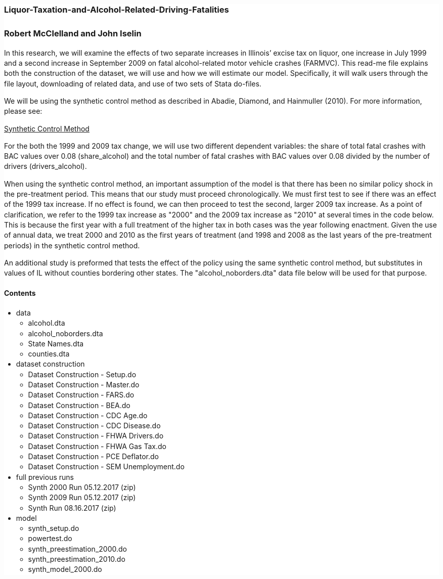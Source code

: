 ### Liquor-Taxation-and-Alcohol-Related-Driving-Fatalities
### Robert McClelland and John Iselin

In this research, we will examine the effects of two separate increases in Illinois’ excise tax on liquor, one increase in July 
1999 and a second increase in September 2009 on fatal alcohol-related motor vehicle crashes (FARMVC). This read-me file explains both the construction 
of the dataset, we will use and how we will estimate our model. Specifically, it will walk users through the file layout, downloading 
of related data, and use of two sets of Stata do-files. 

We will be using the synthetic control method as described in Abadie, 
Diamond, and Hainmuller (2010). For more information, please see:

[Synthetic Control Method](http://www.taxpolicycenter.org/publications/synthetic-control-method-tool-understand-state-policy )

For the both the 1999 and 2009 tax change, we will use two different dependent variables: the share of total fatal crashes 
with BAC values over 0.08 (share_alcohol) and the total number of fatal crashes with BAC values over 0.08 divided by the number of
drivers (drivers_alcohol). 

When using the synthetic control method, an important assumption of the model is that there has been no similar policy shock in 
the pre-treatment period. This means that our study must proceed chronologically. We must first test to see if there was an effect of the 1999 tax increase. If no effect is found, we can then proceed to test the second, larger 2009 tax increase. As a point of clarification, we refer to the 1999 tax increase as "2000" and the 2009 tax increase as "2010" at several times in the code below. This is because the first year with a full treatment of the higher tax in both cases was the year following enactment. Given the use of annual data, we treat 2000 and 2010 as the first years of treatment (and 1998 and 2008 as the last years of the pre-treatment periods) in the synthetic control method. 

An additional study is preformed that tests the effect of the policy using the same synthetic control method, but substitutes in values of IL without counties bordering other states. The "alcohol_noborders.dta" data file below will be used for that purpose. 

#### Contents 

* data
  * alcohol.dta
  * alcohol_noborders.dta
  * State Names.dta
  * counties.dta
* dataset construction 
  * Dataset Construction - Setup.do
  * Dataset Construction - Master.do
  * Dataset Construction - FARS.do
  * Dataset Construction - BEA.do
  * Dataset Construction - CDC Age.do
  * Dataset Construction - CDC Disease.do
  * Dataset Construction - FHWA Drivers.do
  * Dataset Construction - FHWA Gas Tax.do
  * Dataset Construction - PCE Deflator.do
  * Dataset Construction - SEM Unemployment.do
* full previous runs
  * Synth 2000 Run 05.12.2017 (zip)
  * Synth 2009 Run 05.12.2017 (zip)
  * Synth Run 08.16.2017 (zip)
* model
  * synth_setup.do
  * powertest.do
  * synth_preestimation_2000.do
  * synth_preestimation_2010.do
  * synth_model_2000.do